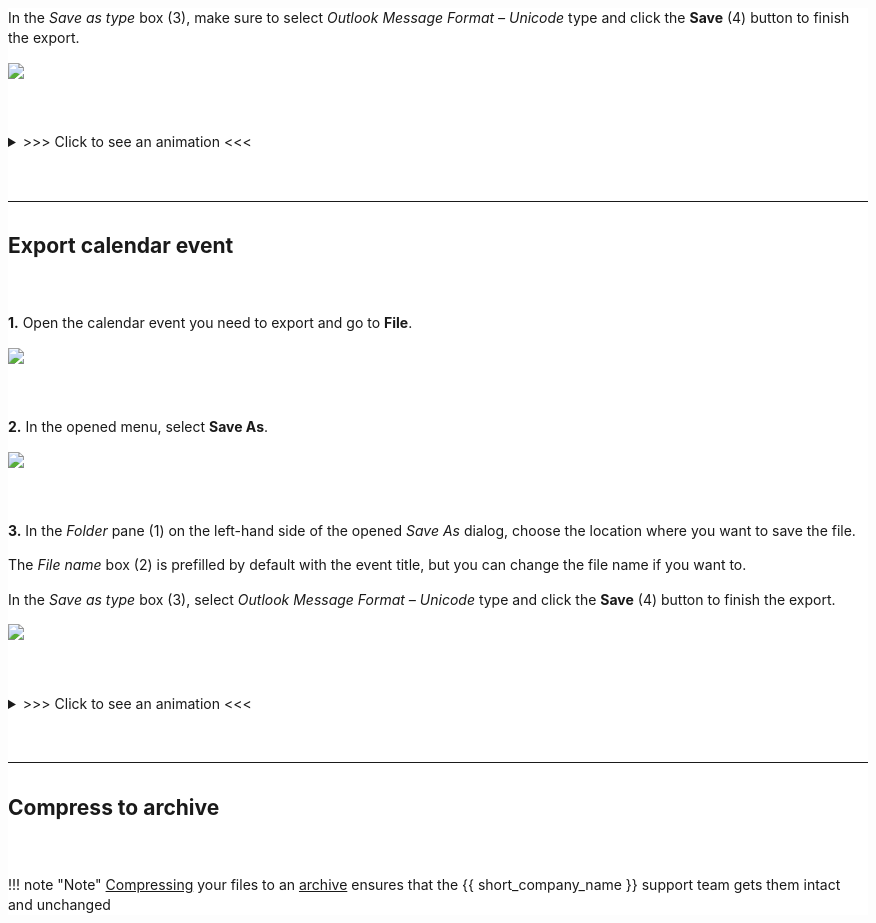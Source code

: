 In the *Save as type* box (3), make sure to select *Outlook Message Format – Unicode* type and click the **Save** (4) button to finish the export.  


<p><img src= "..\..\assets\images\Using-SmartCloud-Connect\How-To-s\Troubleshooting\export-items-from-outlook\email_save_as.png" class="minimized">
</p>

&nbsp;  

<details><summary> >>> Click to see an animation <<< </summary></details>  

&nbsp;  
***

## Export calendar event  
&nbsp;

**1\.** Open the calendar event you need to export and go to **File**.  

<p><img src= "..\..\assets\images\Using-SmartCloud-Connect\How-To-s\Troubleshooting\export-items-from-outlook\event.png" style="width:95%">
</p>

&nbsp;  

**2\.** In the opened menu, select **Save As**.  

<p><img src= "..\..\assets\images\Using-SmartCloud-Connect\How-To-s\Troubleshooting\export-items-from-outlook\file.png">
</p>

&nbsp;  

**3\.** In the *Folder* pane (1) on the left-hand side of the opened *Save As* dialog, choose the location where you want to save the file.  

The *File name* box (2) is prefilled by default with the event title, but you can change the file name if you want to.  

In the *Save as type* box (3), select *Outlook Message Format – Unicode* type and click the **Save** (4) button to finish the export.  


<p><img src= "..\..\assets\images\Using-SmartCloud-Connect\How-To-s\Troubleshooting\export-items-from-outlook\event_save_as.png" class="minimized" style="width:95%">
</p>

&nbsp;  

<details><summary> >>> Click to see an animation <<< </summary></details>   

&nbsp;  
***

## Compress to archive  
&nbsp;

!!! note "Note"
    [Compressing](https://en.wikipedia.org/wiki/Lossless_compression) your files to an [archive](https://en.wikipedia.org/wiki/Archive_file) ensures that the {{ short_company_name }} support team gets them intact and unchanged  
